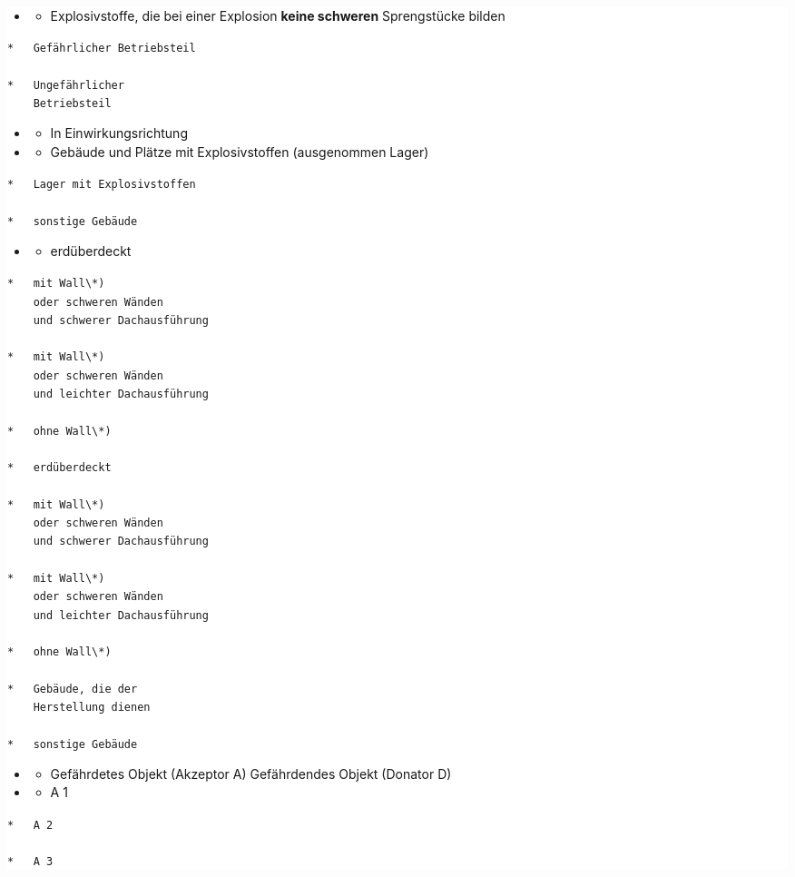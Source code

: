 
*    *   Explosivstoffe, die bei einer Explosion
        **keine schweren**                        Sprengstücke bilden

    *   Gefährlicher Betriebsteil

    *   Ungefährlicher
        Betriebsteil


*    *   In Einwirkungsrichtung


*    *   Gebäude und Plätze mit
        Explosivstoffen
        (ausgenommen Lager)

    *   Lager mit Explosivstoffen

    *   sonstige Gebäude


*    *   erdüberdeckt

    *   mit Wall\*)
        oder schweren Wänden
        und schwerer Dachausführung

    *   mit Wall\*)
        oder schweren Wänden
        und leichter Dachausführung

    *   ohne Wall\*)

    *   erdüberdeckt

    *   mit Wall\*)
        oder schweren Wänden
        und schwerer Dachausführung

    *   mit Wall\*)
        oder schweren Wänden
        und leichter Dachausführung

    *   ohne Wall\*)

    *   Gebäude, die der
        Herstellung dienen

    *   sonstige Gebäude


*    *   Gefährdetes Objekt
        (Akzeptor A)
        Gefährdendes Objekt
        (Donator D)


*    *   A 1

    *   A 2

    *   A 3
